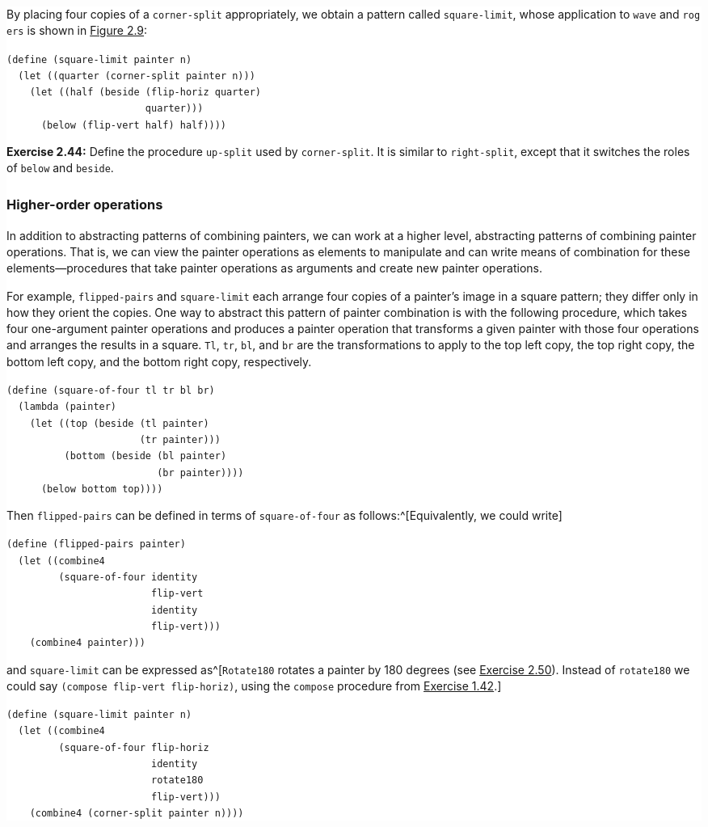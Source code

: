By placing four copies of a `corner-split` appropriately, we obtain a pattern called `square-limit`, whose application to `wave` and `rogers` is shown in [Figure 2.9](#Figure-2_002e9):

``` {.scheme}
(define (square-limit painter n)
  (let ((quarter (corner-split painter n)))
    (let ((half (beside (flip-horiz quarter) 
                        quarter)))
      (below (flip-vert half) half))))
```

**Exercise 2.44:** Define the procedure `up-split` used by `corner-split`. It is similar to `right-split`, except that it switches the roles of `below` and `beside`.


### Higher-order operations

In addition to abstracting patterns of combining painters, we can work at a higher level, abstracting patterns of combining painter operations. That is, we can view the painter operations as elements to manipulate and can write means of combination for these elements—procedures that take painter operations as arguments and create new painter operations.

For example, `flipped-pairs` and `square-limit` each arrange four copies of a painter’s image in a square pattern; they differ only in how they orient the copies. One way to abstract this pattern of painter combination is with the following procedure, which takes four one-argument painter operations and produces a painter operation that transforms a given painter with those four operations and arranges the results in a square. `Tl`, `tr`, `bl`, and `br` are the transformations to apply to the top left copy, the top right copy, the bottom left copy, and the bottom right copy, respectively.

``` {.scheme}
(define (square-of-four tl tr bl br)
  (lambda (painter)
    (let ((top (beside (tl painter) 
                       (tr painter)))
          (bottom (beside (bl painter) 
                          (br painter))))
      (below bottom top))))
```

Then `flipped-pairs` can be defined in terms of `square-of-four` as follows:^[Equivalently, we could write]

``` {.scheme}
(define (flipped-pairs painter)
  (let ((combine4 
         (square-of-four identity 
                         flip-vert
                         identity 
                         flip-vert)))
    (combine4 painter)))
```

and `square-limit` can be expressed as^[`Rotate180` rotates a painter by 180 degrees (see [Exercise 2.50](#Exercise-2_002e50)). Instead of `rotate180` we could say `(compose flip-vert flip-horiz)`, using the `compose` procedure from [Exercise 1.42](1_002e3.xhtml#Exercise-1_002e42).]

``` {.scheme}
(define (square-limit painter n)
  (let ((combine4 
         (square-of-four flip-horiz 
                         identity
                         rotate180 
                         flip-vert)))
    (combine4 (corner-split painter n))))
```
